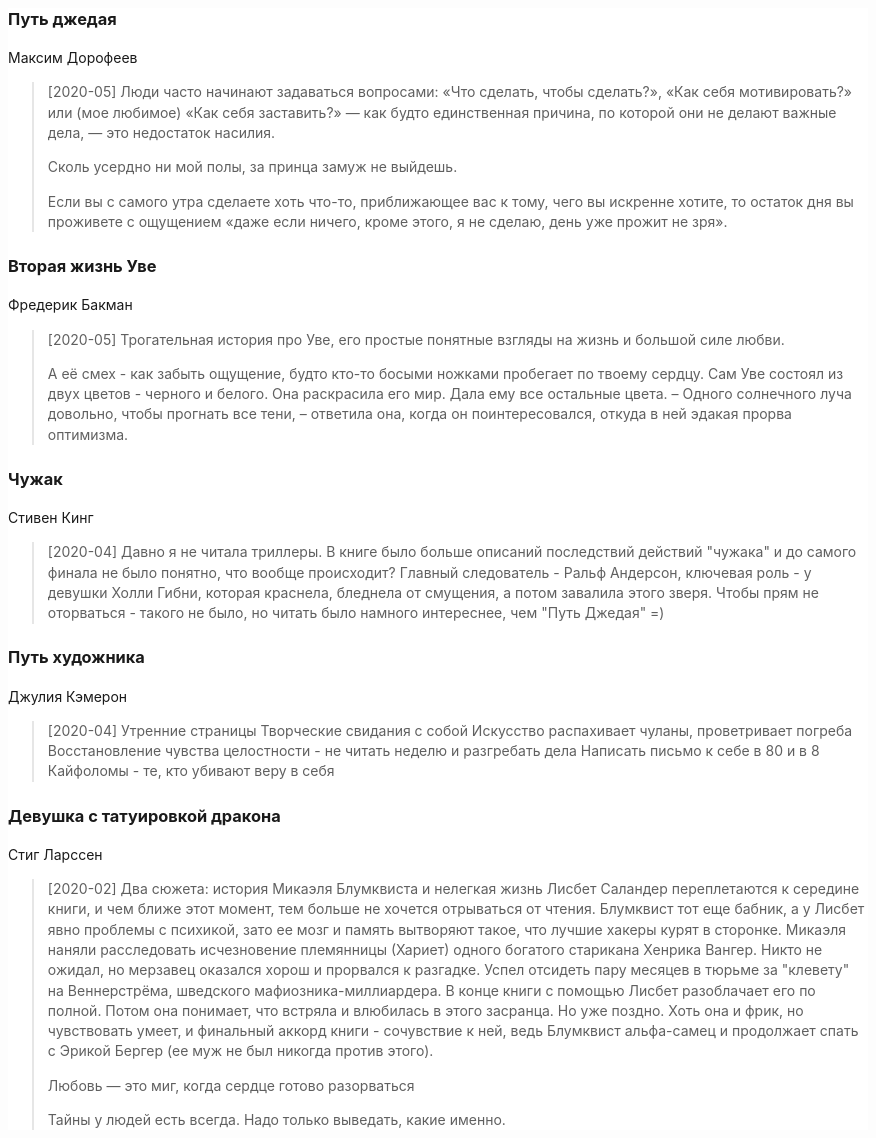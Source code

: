 
### Путь джедая
Максим Дорофеев
> [2020-05] Люди часто начинают задаваться вопросами: «Что сделать, чтобы сделать?», «Как себя мотивировать?» или (мое любимое) «Как себя заставить?» — как будто единственная причина, по которой они не делают важные дела, — это недостаток насилия.
> 
> Сколь усердно ни мой полы, за принца замуж не выйдешь.
> 
> Если вы с самого утра сделаете хоть что-то, приближающее вас к тому, чего вы искренне хотите, то остаток дня вы проживете с ощущением «даже если ничего, кроме этого, я не сделаю, день уже прожит не зря».


### Вторая жизнь Уве
Фредерик Бакман
> [2020-05] Трогательная история про Уве, его простые понятные взгляды на жизнь и большой силе любви.
> 
> А её смех - как забыть ощущение, будто кто-то босыми ножками пробегает по твоему сердцу.
> Сам Уве состоял из двух цветов - черного и белого. Она раскрасила его мир. Дала ему все остальные цвета.
> – Одного солнечного луча довольно, чтобы прогнать все тени, – ответила она, когда он поинтересовался, откуда в ней эдакая прорва оптимизма.


### Чужак
Стивен Кинг
> [2020-04] Давно я не читала триллеры. В книге было больше описаний последствий действий "чужака" и до самого финала не было понятно, что вообще происходит? Главный следователь - Ральф Андерсон, ключевая роль - у девушки Холли Гибни, которая краснела, бледнела от смущения, а потом завалила этого зверя. Чтобы прям не оторваться - такого не было, но читать было намного интереснее, чем "Путь Джедая" =)


### Путь художника
Джулия Кэмерон
> [2020-04] Утренние страницы
> Творческие свидания с собой
> Искусство распахивает чуланы, проветривает погреба
> Восстановление чувства целостности - не читать неделю и разгребать дела
> Написать письмо к себе в 80 и в 8
> Кайфоломы - те, кто убивают веру в себя


### Девушка с татуировкой дракона
Стиг Ларссен
> [2020-02] Два сюжета: история Микаэля Блумквиста и нелегкая жизнь Лисбет Саландер переплетаются к середине книги, и чем ближе этот момент, тем больше не хочется отрываться от чтения.
> Блумквист тот еще бабник, а у Лисбет явно проблемы с психикой, зато ее мозг и память вытворяют такое, что лучшие хакеры курят в сторонке.
> Микаэля наняли расследовать исчезновение племянницы (Хариет) одного богатого старикана Хенрика Вангер. Никто не ожидал, но мерзавец оказался хорош и прорвался к разгадке.
> Успел отсидеть пару месяцев в тюрьме за "клевету" на Веннерстрёма, шведского мафиозника-миллиардера. В конце книги с помощью Лисбет разоблачает его по полной. Потом она понимает, что встряла и влюбилась в этого засранца. Но уже поздно. Хоть она и фрик, но чувствовать умеет, и финальный аккорд книги - сочувствие к ней, ведь Блумквист альфа-самец и продолжает спать с Эрикой Бергер (ее муж не был никогда против этого).
> 
> Любовь — это миг, когда сердце готово разорваться
> 
> Тайны у людей есть всегда. Надо только выведать, какие именно.
